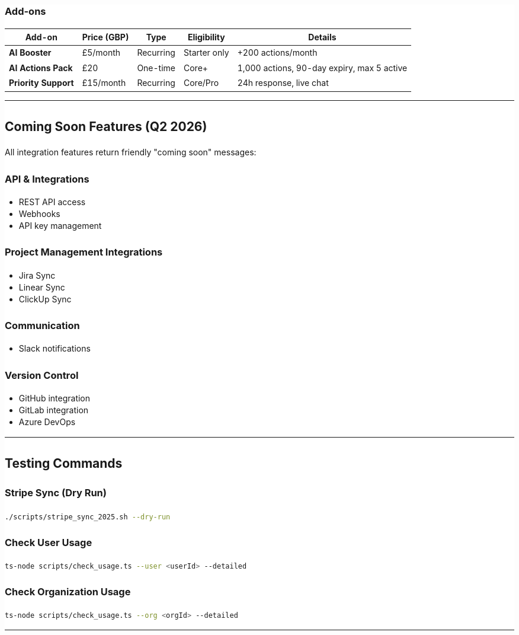 ### Add-ons

| Add-on | Price (GBP) | Type | Eligibility | Details |
|--------|-------------|------|-------------|---------|
| **AI Booster** | £5/month | Recurring | Starter only | +200 actions/month |
| **AI Actions Pack** | £20 | One-time | Core+ | 1,000 actions, 90-day expiry, max 5 active |
| **Priority Support** | £15/month | Recurring | Core/Pro | 24h response, live chat |

---

## Coming Soon Features (Q2 2026)

All integration features return friendly "coming soon" messages:

### API & Integrations
- REST API access
- Webhooks
- API key management

### Project Management Integrations
- Jira Sync
- Linear Sync
- ClickUp Sync

### Communication
- Slack notifications

### Version Control
- GitHub integration
- GitLab integration
- Azure DevOps

---

## Testing Commands

### Stripe Sync (Dry Run)
```bash
./scripts/stripe_sync_2025.sh --dry-run
```

### Check User Usage
```bash
ts-node scripts/check_usage.ts --user <userId> --detailed
```

### Check Organization Usage
```bash
ts-node scripts/check_usage.ts --org <orgId> --detailed
```

---